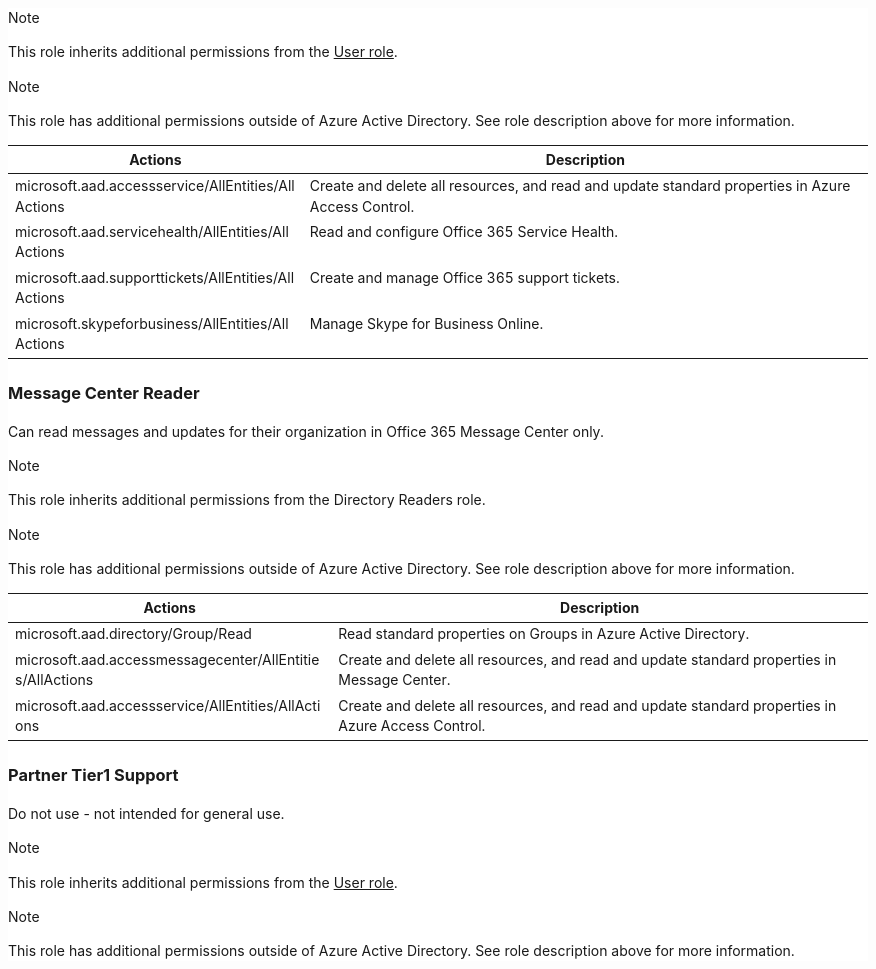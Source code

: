   > [!NOTE]
  > This role inherits additional permissions from the [User role](https://docs.microsoft.com/en-us/azure/active-directory/users-default-permissions).
  >
  >

  > [!NOTE]
  > This role has additional permissions outside of Azure Active Directory. See role description above for more information.
  >
  >

| **Actions** | **Description** |
| --- | --- |
| microsoft.aad.accessservice/AllEntities/AllActions | Create and delete all resources, and read and update standard properties in Azure Access Control. |
| microsoft.aad.servicehealth/AllEntities/AllActions | Read and configure Office 365 Service Health. |
| microsoft.aad.supporttickets/AllEntities/AllActions | Create and manage Office 365 support tickets. |
| microsoft.skypeforbusiness/AllEntities/AllActions | Manage Skype for Business Online. |

### Message Center Reader
Can read messages and updates for their organization in Office 365 Message Center only. 

  > [!NOTE]
  > This role inherits additional permissions from the Directory Readers role.
  >
  >

  > [!NOTE]
  > This role has additional permissions outside of Azure Active Directory. See role description above for more information.
  >
  >

| **Actions** | **Description** |
| --- | --- |
| microsoft.aad.directory/Group/Read | Read standard properties on Groups in Azure Active Directory. |
| microsoft.aad.accessmessagecenter/AllEntities/AllActions | Create and delete all resources, and read and update standard properties in Message Center. |
| microsoft.aad.accessservice/AllEntities/AllActions | Create and delete all resources, and read and update standard properties in Azure Access Control. |

### Partner Tier1 Support
Do not use - not intended for general use.

  > [!NOTE]
  > This role inherits additional permissions from the [User role](https://docs.microsoft.com/en-us/azure/active-directory/users-default-permissions).
  >
  >

  > [!NOTE]
  > This role has additional permissions outside of Azure Active Directory. See role description above for more information.
  >
  >
